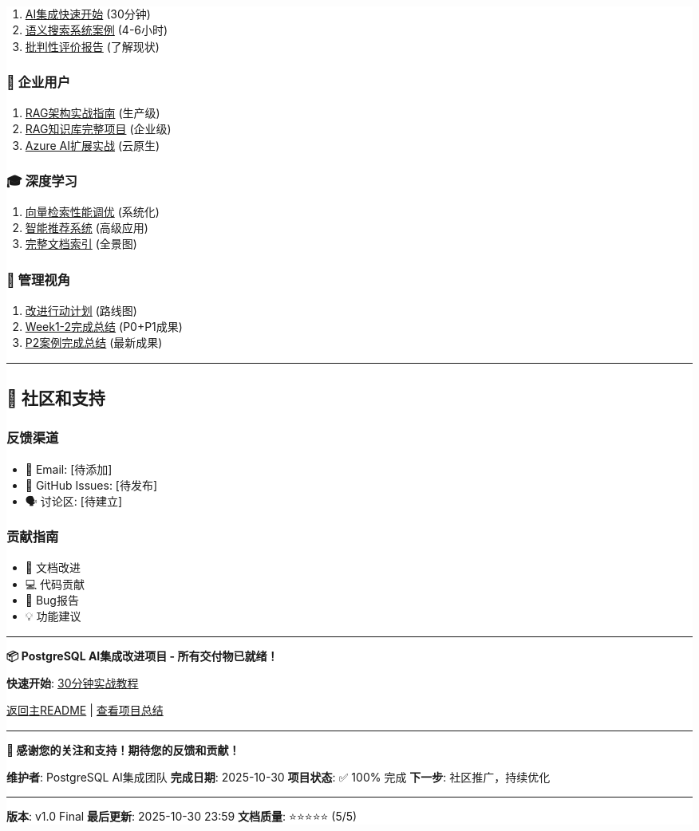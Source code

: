 1. [AI集成快速开始](./AI集成快速开始.md) (30分钟)
2. [语义搜索系统案例](../06-实战案例/06.01-语义搜索系统端到端实现.md) (4-6小时)
3. [批判性评价报告](../PostgreSQL-AI集成批判性评价报告-2025-10.md) (了解现状)

### 🏢 企业用户

1. [RAG架构实战指南](../05-前沿技术/05.04-RAG架构实战指南.md) (生产级)
2. [RAG知识库完整项目](../06-实战案例/06.02-RAG知识库完整项目.md) (企业级)
3. [Azure AI扩展实战](../05-前沿技术/05.03-Azure-AI扩展实战.md) (云原生)

### 🎓 深度学习

1. [向量检索性能调优](../05-前沿技术/05.05-向量检索性能调优指南.md) (系统化)
2. [智能推荐系统](../06-实战案例/06.03-智能推荐系统.md) (高级应用)
3. [完整文档索引](../PostgreSQL-AI评价与改进文档索引.md) (全景图)

### 👔 管理视角

1. [改进行动计划](./AI集成改进行动计划.md) (路线图)
2. [Week1-2完成总结](../PostgreSQL-AI改进项目Week1-2完成总结.md) (P0+P1成果)
3. [P2案例完成总结](../P2-端到端案例完成总结-2025-10-30.md) (最新成果)

---

## 🌟 社区和支持

### 反馈渠道

- 📧 Email: [待添加]
- 💬 GitHub Issues: [待发布]
- 🗣️ 讨论区: [待建立]

### 贡献指南

- 📝 文档改进
- 💻 代码贡献
- 🐛 Bug报告
- 💡 功能建议

---

**📦 PostgreSQL AI集成改进项目 - 所有交付物已就绪！**

**快速开始**: [30分钟实战教程](./AI集成快速开始.md)

[返回主README](../README.md) | [查看项目总结](../PostgreSQL-AI改进项目完成总结.md)

---

**🎊 感谢您的关注和支持！期待您的反馈和贡献！**

**维护者**: PostgreSQL AI集成团队
**完成日期**: 2025-10-30
**项目状态**: ✅ 100% 完成
**下一步**: 社区推广，持续优化

---

**版本**: v1.0 Final
**最后更新**: 2025-10-30 23:59
**文档质量**: ⭐⭐⭐⭐⭐ (5/5)
